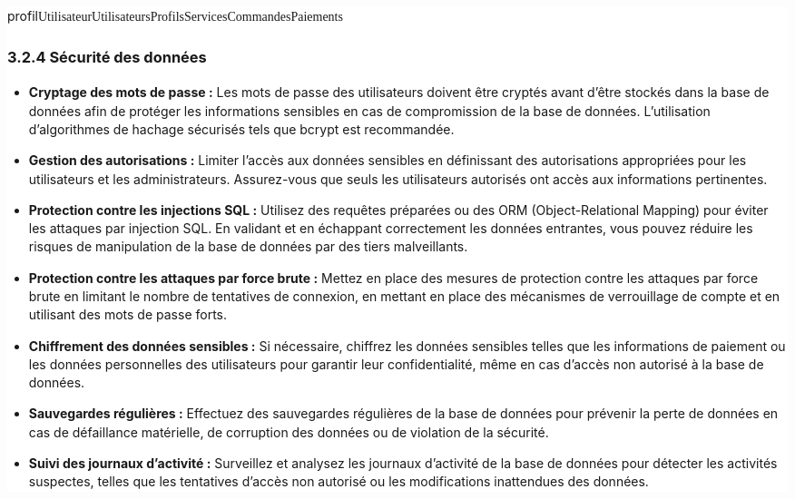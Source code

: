 profil</text><line x1="606" y1="765" x2="75" y2="765" class="messageLine0" stroke-width="2" stroke="none" style="fill: none;" marker-end="url(#arrowhead)"></line><g><rect x="0" y="785" fill="#eaeaea" stroke="#666" width="150" height="65" rx="3" ry="3" class="actor"></rect><text x="75" y="817.5" style="text-anchor: middle; font-weight: 400; font-family: &quot;Open-Sans&quot;, &quot;sans-serif&quot;;" dominant-baseline="central" alignment-baseline="central" class="actor"><tspan x="75" dy="0">Utilisateur</tspan></text></g><g><rect x="331" y="785" fill="#eaeaea" stroke="#666" width="150" height="65" rx="3" ry="3" class="actor"></rect><text x="406" y="817.5" style="text-anchor: middle; font-weight: 400; font-family: &quot;Open-Sans&quot;, &quot;sans-serif&quot;;" dominant-baseline="central" alignment-baseline="central" class="actor"><tspan x="406" dy="0">Utilisateurs</tspan></text></g><g><rect x="531" y="785" fill="#eaeaea" stroke="#666" width="150" height="65" rx="3" ry="3" class="actor"></rect><text x="606" y="817.5" style="text-anchor: middle; font-weight: 400; font-family: &quot;Open-Sans&quot;, &quot;sans-serif&quot;;" dominant-baseline="central" alignment-baseline="central" class="actor"><tspan x="606" dy="0">Profils</tspan></text></g><g><rect x="731" y="785" fill="#eaeaea" stroke="#666" width="150" height="65" rx="3" ry="3" class="actor"></rect><text x="806" y="817.5" style="text-anchor: middle; font-weight: 400; font-family: &quot;Open-Sans&quot;, &quot;sans-serif&quot;;" dominant-baseline="central" alignment-baseline="central" class="actor"><tspan x="806" dy="0">Services</tspan></text></g><g><rect x="931" y="785" fill="#eaeaea" stroke="#666" width="150" height="65" rx="3" ry="3" class="actor"></rect><text x="1006" y="817.5" style="text-anchor: middle; font-weight: 400; font-family: &quot;Open-Sans&quot;, &quot;sans-serif&quot;;" dominant-baseline="central" alignment-baseline="central" class="actor"><tspan x="1006" dy="0">Commandes</tspan></text></g><g><rect x="1131" y="785" fill="#eaeaea" stroke="#666" width="150" height="65" rx="3" ry="3" class="actor"></rect><text x="1206" y="817.5" style="text-anchor: middle; font-weight: 400; font-family: &quot;Open-Sans&quot;, &quot;sans-serif&quot;;" dominant-baseline="central" alignment-baseline="central" class="actor"><tspan x="1206" dy="0">Paiements</tspan></text></g></svg></pre>
<h3 id="sécurité-des-données">3.2.4 Sécurité des données</h3>
<ul>
<li>
<p><strong>Cryptage des mots de passe :</strong> Les mots de passe des utilisateurs doivent être cryptés avant d’être stockés dans la base de données afin de protéger les informations sensibles en cas de compromission de la base de données. L’utilisation d’algorithmes de hachage sécurisés tels que bcrypt est recommandée.</p>
</li>
<li>
<p><strong>Gestion des autorisations :</strong> Limiter l’accès aux données sensibles en définissant des autorisations appropriées pour les utilisateurs et les administrateurs. Assurez-vous que seuls les utilisateurs autorisés ont accès aux informations pertinentes.</p>
</li>
<li>
<p><strong>Protection contre les injections SQL :</strong> Utilisez des requêtes préparées ou des ORM (Object-Relational Mapping) pour éviter les attaques par injection SQL. En validant et en échappant correctement les données entrantes, vous pouvez réduire les risques de manipulation de la base de données par des tiers malveillants.</p>
</li>
<li>
<p><strong>Protection contre les attaques par force brute :</strong> Mettez en place des mesures de protection contre les attaques par force brute en limitant le nombre de tentatives de connexion, en mettant en place des mécanismes de verrouillage de compte et en utilisant des mots de passe forts.</p>
</li>
<li>
<p><strong>Chiffrement des données sensibles :</strong> Si nécessaire, chiffrez les données sensibles telles que les informations de paiement ou les données personnelles des utilisateurs pour garantir leur confidentialité, même en cas d’accès non autorisé à la base de données.</p>
</li>
<li>
<p><strong>Sauvegardes régulières :</strong> Effectuez des sauvegardes régulières de la base de données pour prévenir la perte de données en cas de défaillance matérielle, de corruption des données ou de violation de la sécurité.</p>
</li>
<li>
<p><strong>Suivi des journaux d’activité :</strong> Surveillez et analysez les journaux d’activité de la base de données pour détecter les activités suspectes, telles que les tentatives d’accès non autorisé ou les modifications inattendues des données.</p>
</li>